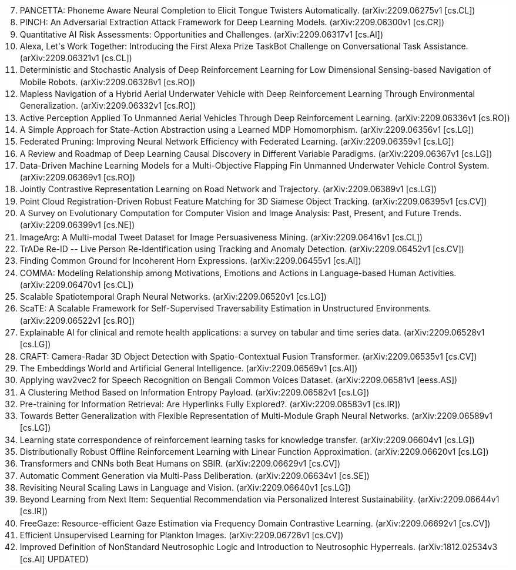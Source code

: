 7. PANCETTA: Phoneme Aware Neural Completion to Elicit Tongue Twisters Automatically. (arXiv:2209.06275v1 [cs.CL])
8. PINCH: An Adversarial Extraction Attack Framework for Deep Learning Models. (arXiv:2209.06300v1 [cs.CR])
9. Quantitative AI Risk Assessments: Opportunities and Challenges. (arXiv:2209.06317v1 [cs.AI])
10. Alexa, Let's Work Together: Introducing the First Alexa Prize TaskBot Challenge on Conversational Task Assistance. (arXiv:2209.06321v1 [cs.CL])
11. Deterministic and Stochastic Analysis of Deep Reinforcement Learning for Low Dimensional Sensing-based Navigation of Mobile Robots. (arXiv:2209.06328v1 [cs.RO])
12. Mapless Navigation of a Hybrid Aerial Underwater Vehicle with Deep Reinforcement Learning Through Environmental Generalization. (arXiv:2209.06332v1 [cs.RO])
13. Active Perception Applied To Unmanned Aerial Vehicles Through Deep Reinforcement Learning. (arXiv:2209.06336v1 [cs.RO])
14. A Simple Approach for State-Action Abstraction using a Learned MDP Homomorphism. (arXiv:2209.06356v1 [cs.LG])
15. Federated Pruning: Improving Neural Network Efficiency with Federated Learning. (arXiv:2209.06359v1 [cs.LG])
16. A Review and Roadmap of Deep Learning Causal Discovery in Different Variable Paradigms. (arXiv:2209.06367v1 [cs.LG])
17. Data-Driven Machine Learning Models for a Multi-Objective Flapping Fin Unmanned Underwater Vehicle Control System. (arXiv:2209.06369v1 [cs.RO])
18. Jointly Contrastive Representation Learning on Road Network and Trajectory. (arXiv:2209.06389v1 [cs.LG])
19. Point Cloud Registration-Driven Robust Feature Matching for 3D Siamese Object Tracking. (arXiv:2209.06395v1 [cs.CV])
20. A Survey on Evolutionary Computation for Computer Vision and Image Analysis: Past, Present, and Future Trends. (arXiv:2209.06399v1 [cs.NE])
21. ImageArg: A Multi-modal Tweet Dataset for Image Persuasiveness Mining. (arXiv:2209.06416v1 [cs.CL])
22. TrADe Re-ID -- Live Person Re-Identification using Tracking and Anomaly Detection. (arXiv:2209.06452v1 [cs.CV])
23. Finding Common Ground for Incoherent Horn Expressions. (arXiv:2209.06455v1 [cs.AI])
24. COMMA: Modeling Relationship among Motivations, Emotions and Actions in Language-based Human Activities. (arXiv:2209.06470v1 [cs.CL])
25. Scalable Spatiotemporal Graph Neural Networks. (arXiv:2209.06520v1 [cs.LG])
26. ScaTE: A Scalable Framework for Self-Supervised Traversability Estimation in Unstructured Environments. (arXiv:2209.06522v1 [cs.RO])
27. Explainable AI for clinical and remote health applications: a survey on tabular and time series data. (arXiv:2209.06528v1 [cs.LG])
28. CRAFT: Camera-Radar 3D Object Detection with Spatio-Contextual Fusion Transformer. (arXiv:2209.06535v1 [cs.CV])
29. The Embeddings World and Artificial General Intelligence. (arXiv:2209.06569v1 [cs.AI])
30. Applying wav2vec2 for Speech Recognition on Bengali Common Voices Dataset. (arXiv:2209.06581v1 [eess.AS])
31. A Clustering Method Based on Information Entropy Payload. (arXiv:2209.06582v1 [cs.LG])
32. Pre-training for Information Retrieval: Are Hyperlinks Fully Explored?. (arXiv:2209.06583v1 [cs.IR])
33. Towards Better Generalization with Flexible Representation of Multi-Module Graph Neural Networks. (arXiv:2209.06589v1 [cs.LG])
34. Learning state correspondence of reinforcement learning tasks for knowledge transfer. (arXiv:2209.06604v1 [cs.LG])
35. Distributionally Robust Offline Reinforcement Learning with Linear Function Approximation. (arXiv:2209.06620v1 [cs.LG])
36. Transformers and CNNs both Beat Humans on SBIR. (arXiv:2209.06629v1 [cs.CV])
37. Automatic Comment Generation via Multi-Pass Deliberation. (arXiv:2209.06634v1 [cs.SE])
38. Revisiting Neural Scaling Laws in Language and Vision. (arXiv:2209.06640v1 [cs.LG])
39. Beyond Learning from Next Item: Sequential Recommendation via Personalized Interest Sustainability. (arXiv:2209.06644v1 [cs.IR])
40. FreeGaze: Resource-efficient Gaze Estimation via Frequency Domain Contrastive Learning. (arXiv:2209.06692v1 [cs.CV])
41. Efficient Unsupervised Learning for Plankton Images. (arXiv:2209.06726v1 [cs.CV])
42. Improved Definition of NonStandard Neutrosophic Logic and Introduction to Neutrosophic Hyperreals. (arXiv:1812.02534v3 [cs.AI] UPDATED)